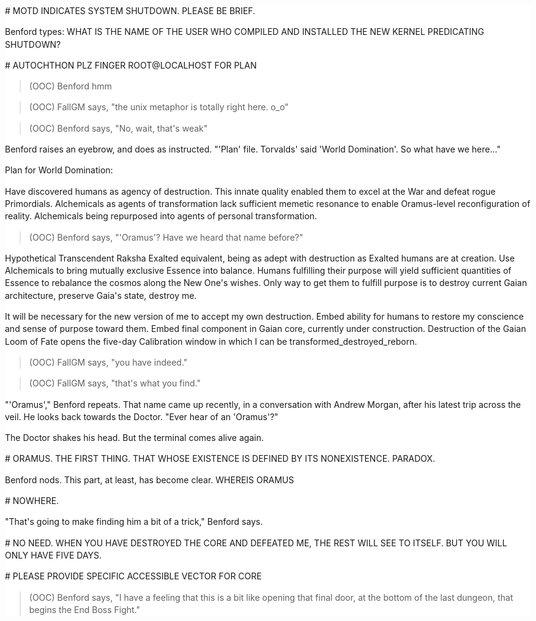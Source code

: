 \# MOTD INDICATES SYSTEM SHUTDOWN. PLEASE BE BRIEF.

Benford types: WHAT IS THE NAME OF THE USER WHO COMPILED AND INSTALLED THE NEW KERNEL PREDICATING SHUTDOWN?

\# AUTOCHTHON PLZ FINGER ROOT@LOCALHOST FOR PLAN

> (OOC) Benford hmm

> (OOC) FallGM says, "the unix metaphor is totally right here. o\_o"

> (OOC) Benford says, "No, wait, that's weak"

Benford raises an eyebrow, and does as instructed. "'Plan' file. Torvalds' said 'World Domination'. So what have we here..."

Plan for World Domination:

Have discovered humans as agency of destruction. This innate quality enabled them to excel at the War and defeat rogue Primordials. Alchemicals as agents of transformation lack sufficient memetic resonance to enable Oramus-level reconfiguration of reality. Alchemicals being repurposed into agents of personal transformation.

> (OOC) Benford says, "'Oramus'? Have we heard that name before?"

Hypothetical Transcendent Raksha Exalted equivalent, being as adept with destruction as Exalted humans are at creation. Use Alchemicals to bring mutually exclusive Essence into balance. Humans fulfilling their purpose will yield sufficient quantities of Essence to rebalance the cosmos along the New One's wishes. Only way to get them to fulfill purpose is to destroy current Gaian architecture, preserve Gaia's state, destroy me.

It will be necessary for the new version of me to accept my own destruction. Embed ability for humans to restore my conscience and sense of purpose toward them. Embed final component in Gaian core, currently under construction. Destruction of the Gaian Loom of Fate opens the five-day Calibration window in which I can be transformed_destroyed_reborn.

> (OOC) FallGM says, "you have indeed."

> (OOC) FallGM says, "that's what you find."

"'Oramus'," Benford repeats. That name came up recently, in a conversation with Andrew Morgan, after his latest trip across the veil. He looks back towards the Doctor. "Ever hear of an 'Oramus'?"

The Doctor shakes his head. But the terminal comes alive again.

\# ORAMUS. THE FIRST THING. THAT WHOSE EXISTENCE IS DEFINED BY ITS NONEXISTENCE. PARADOX.

Benford nods. This part, at least, has become clear. WHEREIS ORAMUS

\# NOWHERE.

"That's going to make finding him a bit of a trick," Benford says.

\# NO NEED. WHEN YOU HAVE DESTROYED THE CORE AND DEFEATED ME, THE REST WILL SEE TO ITSELF. BUT YOU WILL ONLY HAVE FIVE DAYS.

\# PLEASE PROVIDE SPECIFIC ACCESSIBLE VECTOR FOR CORE

> (OOC) Benford says, "I have a feeling that this is a bit like opening that final door, at the bottom of the last dungeon, that begins the End Boss Fight."
